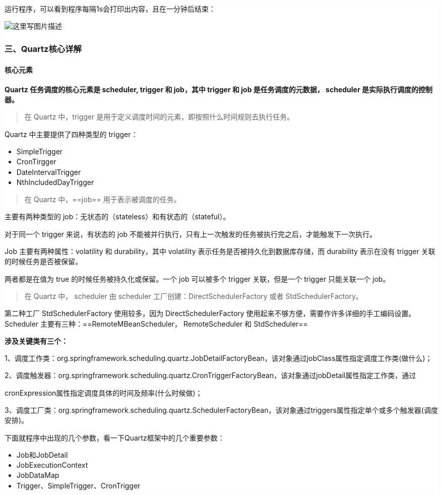 ```java
```

运行程序，可以看到程序每隔1s会打印出内容，且在一分钟后结束：

![这里写图片描述](https://img-blog.csdn.net/20180710135458277?watermark/2/text/aHR0cHM6Ly9ibG9nLmNzZG4ubmV0L25vYW1hbl93Z3M=/font/5a6L5L2T/fontsize/400/fill/I0JBQkFCMA==/dissolve/70)



### 三、Quartz核心详解

#### **核心元素**

**Quartz 任务调度的核心元素是 scheduler, trigger 和 job，其中 trigger 和 job 是任务调度的元数据， scheduler 是实际执行调度的控制器。**

> 在 Quartz 中，trigger 是用于定义调度时间的元素，即按照什么时间规则去执行任务。

Quartz 中主要提供了四种类型的 trigger：

- SimpleTrigger
- CronTirgger
- DateIntervalTrigger
-  NthIncludedDayTrigger

> 在 Quartz 中，==job== 用于表示被调度的任务。

主要有两种类型的 job：无状态的（stateless）和有状态的（stateful）。

对于同一个 trigger 来说，有状态的 job 不能被并行执行，只有上一次触发的任务被执行完之后，才能触发下一次执行。

Job 主要有两种属性：volatility 和 durability，其中 volatility 表示任务是否被持久化到数据库存储，而 durability 表示在没有 trigger 关联的时候任务是否被保留。

两者都是在值为 true 的时候任务被持久化或保留。一个 job 可以被多个 trigger 关联，但是一个 trigger 只能关联一个 job。

> 在 Quartz 中， scheduler 由 scheduler 工厂创建：DirectSchedulerFactory 或者 StdSchedulerFactory。

 第二种工厂 StdSchedulerFactory 使用较多，因为 DirectSchedulerFactory 使用起来不够方便，需要作许多详细的手工编码设置。 Scheduler 主要有三种：==RemoteMBeanScheduler， RemoteScheduler 和 StdScheduler==



**涉及关键类有三个：**


1、调度工作类：org.springframework.scheduling.quartz.JobDetailFactoryBean，该对象通过jobClass属性指定调度工作类(做什么)；


2、调度触发器：org.springframework.scheduling.quartz.CronTriggerFactoryBean，该对象通过jobDetail属性指定工作类，通过

cronExpression属性指定调度具体的时间及频率(什么时候做)；



3、调度工厂类：org.springframework.scheduling.quartz.SchedulerFactoryBean，该对象通过triggers属性指定单个或多个触发器(调度安排)。



下面就程序中出现的几个参数，看一下Quartz框架中的几个重要参数：

- Job和JobDetail
- JobExecutionContext
- JobDataMap
- Trigger、SimpleTrigger、CronTrigger
